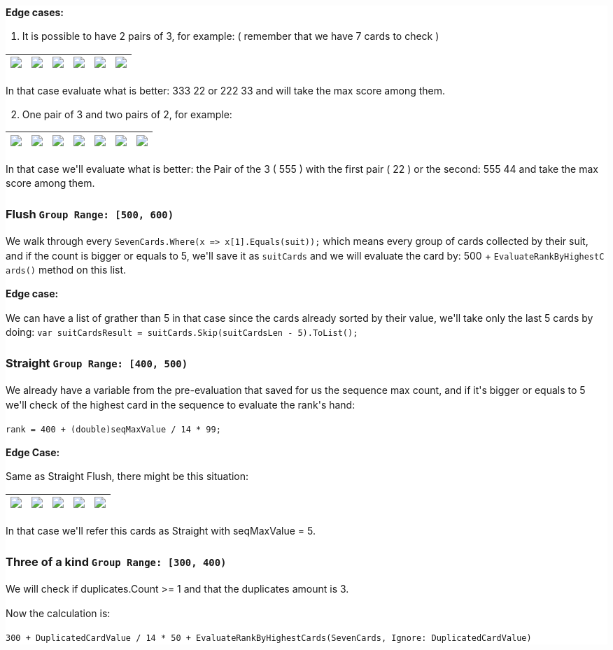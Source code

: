 **Edge cases:**

1. It is possible to have 2 pairs of 3, for example: ( remember that we have 7 cards to check )

| <img src="https://raw.githubusercontent.com/danielpaz6/Poker-Hand-Evaluator/master/images/2-heart.png" width="60" /> | <img src="https://raw.githubusercontent.com/danielpaz6/Poker-Hand-Evaluator/master/images/2-diamond.png" width="60" /> | <img src="https://raw.githubusercontent.com/danielpaz6/Poker-Hand-Evaluator/master/images/2-spade.png" width="60" /> | <img src="https://raw.githubusercontent.com/danielpaz6/Poker-Hand-Evaluator/master/images/3-club.png" width="60" /> | <img src="https://raw.githubusercontent.com/danielpaz6/Poker-Hand-Evaluator/master/images/3-diamond.png" width="60" /> | <img src="https://raw.githubusercontent.com/danielpaz6/Poker-Hand-Evaluator/master/images/3-heart.png" width="60" /> |
| -------------------------------------------------------------------------------------------------------------------- | ---------------------------------------------------------------------------------------------------------------------- | -------------------------------------------------------------------------------------------------------------------- | ------------------------------------------------------------------------------------------------------------------- | ---------------------------------------------------------------------------------------------------------------------- | -------------------------------------------------------------------------------------------------------------------- |

In that case evaluate what is better: 333 22 or 222 33 and will take the max score among them.

2. One pair of 3 and two pairs of 2, for example:

| <img src="https://raw.githubusercontent.com/danielpaz6/Poker-Hand-Evaluator/master/images/5-heart.png" width="60" /> | <img src="https://raw.githubusercontent.com/danielpaz6/Poker-Hand-Evaluator/master/images/5-diamond.png" width="60" /> | <img src="https://raw.githubusercontent.com/danielpaz6/Poker-Hand-Evaluator/master/images/5-spade.png" width="60" /> | <img src="https://raw.githubusercontent.com/danielpaz6/Poker-Hand-Evaluator/master/images/2-club.png" width="60" /> | <img src="https://raw.githubusercontent.com/danielpaz6/Poker-Hand-Evaluator/master/images/2-diamond.png" width="60" /> | <img src="https://raw.githubusercontent.com/danielpaz6/Poker-Hand-Evaluator/master/images/4-heart.png" width="60" /> | <img src="https://raw.githubusercontent.com/danielpaz6/Poker-Hand-Evaluator/master/images/4-diamond.png" width="60" /> |
| -------------------------------------------------------------------------------------------------------------------- | ---------------------------------------------------------------------------------------------------------------------- | -------------------------------------------------------------------------------------------------------------------- | ------------------------------------------------------------------------------------------------------------------- | ---------------------------------------------------------------------------------------------------------------------- | -------------------------------------------------------------------------------------------------------------------- | ---------------------------------------------------------------------------------------------------------------------- |

In that case we'll evaluate what is better: the Pair of the 3 ( 555 ) with the first pair ( 22 ) or the second: 555 44 and take the max score among them.

### Flush `Group Range: [500, 600)`

We walk through every `SevenCards.Where(x => x[1].Equals(suit));` which means every group of cards collected by their suit, and if the count is bigger or equals to 5, we'll save it as `suitCards` and we will evaluate the card by: 500 + `EvaluateRankByHighestCards()` method on this list.

**Edge case:**

We can have a list of grather than 5 in that case since the cards already sorted by their value, we'll take only the last 5 cards by doing: `var suitCardsResult = suitCards.Skip(suitCardsLen - 5).ToList();`

### Straight `Group Range: [400, 500)`

We already have a variable from the pre-evaluation that saved for us the sequence max count, and if it's bigger or equals to 5 we'll check of the highest card in the sequence to evaluate the rank's hand:

`rank = 400 + (double)seqMaxValue / 14 * 99;`

**Edge Case:**

Same as Straight Flush, there might be this situation:

| <img src="https://raw.githubusercontent.com/danielpaz6/Poker-Hand-Evaluator/master/images/2-heart.png" width="60" /> | <img src="https://raw.githubusercontent.com/danielpaz6/Poker-Hand-Evaluator/master/images/3-spade.png" width="60" /> | <img src="https://raw.githubusercontent.com/danielpaz6/Poker-Hand-Evaluator/master/images/4-club.png" width="60" /> | <img src="https://raw.githubusercontent.com/danielpaz6/Poker-Hand-Evaluator/master/images/5-diamond.png" width="60" /> | <img src="https://raw.githubusercontent.com/danielpaz6/Poker-Hand-Evaluator/master/images/14-heart.png" width="60" /> |
| -------------------------------------------------------------------------------------------------------------------- | -------------------------------------------------------------------------------------------------------------------- | ------------------------------------------------------------------------------------------------------------------- | ---------------------------------------------------------------------------------------------------------------------- | --------------------------------------------------------------------------------------------------------------------- |

In that case we'll refer this cards as Straight with seqMaxValue = 5.

### Three of a kind `Group Range: [300, 400)`

We will check if duplicates.Count >= 1 and that the duplicates amount is 3.

Now the calculation is:

`300 + DuplicatedCardValue / 14 * 50 + EvaluateRankByHighestCards(SevenCards, Ignore: DuplicatedCardValue)`
